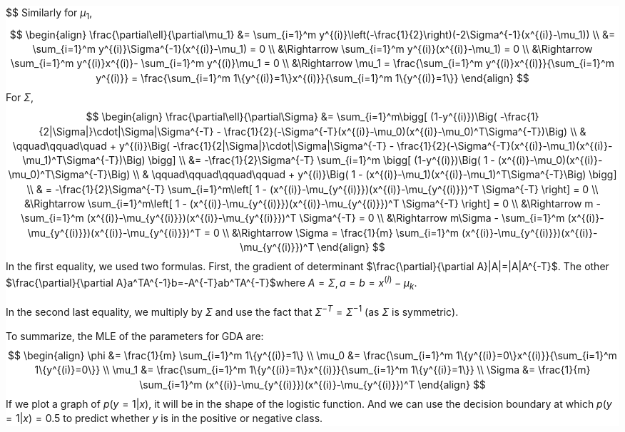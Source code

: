 $$
Similarly for $\mu_1$,
$$
\begin{align}
\frac{\partial\ell}{\partial\mu_1} &= \sum_{i=1}^m  y^{(i)}\left(-\frac{1}{2}\right)(-2\Sigma^{-1}(x^{(i)}-\mu_1)) \\
&= \sum_{i=1}^m  y^{(i)}\Sigma^{-1}(x^{(i)}-\mu_1) = 0 \\
&\Rightarrow \sum_{i=1}^m y^{(i)}(x^{(i)}-\mu_1) = 0 \\
&\Rightarrow \sum_{i=1}^m y^{(i)}x^{(i)}- \sum_{i=1}^m y^{(i)}\mu_1 = 0 \\
&\Rightarrow \mu_1 = \frac{\sum_{i=1}^m y^{(i)}x^{(i)}}{\sum_{i=1}^m y^{(i)}} = \frac{\sum_{i=1}^m 1\{y^{(i)}=1\}x^{(i)}}{\sum_{i=1}^m 1\{y^{(i)}=1\}}
\end{align}
$$
For $\Sigma$,
$$
\begin{align}
\frac{\partial\ell}{\partial\Sigma} &= \sum_{i=1}^m\bigg[ (1-y^{(i)})\Big( -\frac{1}{2|\Sigma|}\cdot|\Sigma|\Sigma^{-T} - \frac{1}{2}(-\Sigma^{-T}(x^{(i)}-\mu_0)(x^{(i)}-\mu_0)^T\Sigma^{-T})\Big) \\
& \qquad\qquad\quad + y^{(i)}\Big( -\frac{1}{2|\Sigma|}\cdot|\Sigma|\Sigma^{-T} - \frac{1}{2}(-\Sigma^{-T}(x^{(i)}-\mu_1)(x^{(i)}-\mu_1)^T\Sigma^{-T})\Big) \bigg] \\
&= -\frac{1}{2}\Sigma^{-T} \sum_{i=1}^m \bigg[ (1-y^{(i)})\Big( 1 - (x^{(i)}-\mu_0)(x^{(i)}-\mu_0)^T\Sigma^{-T}\Big) \\
& \qquad\qquad\qquad\qquad + y^{(i)}\Big( 1 - (x^{(i)}-\mu_1)(x^{(i)}-\mu_1)^T\Sigma^{-T}\Big) \bigg] \\
& = -\frac{1}{2}\Sigma^{-T} \sum_{i=1}^m\left[ 1 - (x^{(i)}-\mu_{y^{(i)}})(x^{(i)}-\mu_{y^{(i)}})^T \Sigma^{-T}  \right] = 0 \\
&\Rightarrow \sum_{i=1}^m\left[ 1 - (x^{(i)}-\mu_{y^{(i)}})(x^{(i)}-\mu_{y^{(i)}})^T \Sigma^{-T}  \right] = 0 \\
&\Rightarrow m - \sum_{i=1}^m (x^{(i)}-\mu_{y^{(i)}})(x^{(i)}-\mu_{y^{(i)}})^T \Sigma^{-T} = 0 \\
&\Rightarrow m\Sigma - \sum_{i=1}^m (x^{(i)}-\mu_{y^{(i)}})(x^{(i)}-\mu_{y^{(i)}})^T = 0 \\
&\Rightarrow \Sigma = \frac{1}{m} \sum_{i=1}^m (x^{(i)}-\mu_{y^{(i)}})(x^{(i)}-\mu_{y^{(i)}})^T
\end{align}
$$
In the first equality, we used two formulas. First, the gradient of determinant $\frac{\partial}{\partial A}|A|=|A|A^{-T}$. The other $\frac{\partial}{\partial A}a^TA^{-1}b=-A^{-T}ab^TA^{-T}$where $A=\Sigma, a=b=x^{(i)}-\mu_k$.

In the second last equality, we multiply by $\Sigma$ and use the fact that $\Sigma^{-T}=\Sigma^{-1}$ (as $\Sigma$ is symmetric).

To summarize, the MLE of the parameters for GDA are:
$$
\begin{align}
\phi &= \frac{1}{m} \sum_{i=1}^m 1\{y^{(i)}=1\} \\
\mu_0 &= \frac{\sum_{i=1}^m 1\{y^{(i)}=0\}x^{(i)}}{\sum_{i=1}^m 1\{y^{(i)}=0\}} \\
\mu_1 &= \frac{\sum_{i=1}^m 1\{y^{(i)}=1\}x^{(i)}}{\sum_{i=1}^m 1\{y^{(i)}=1\}} \\
\Sigma &= \frac{1}{m} \sum_{i=1}^m (x^{(i)}-\mu_{y^{(i)}})(x^{(i)}-\mu_{y^{(i)}})^T
\end{align}
$$
If we plot a graph of $p(y=1|x)$, it will be in the shape of the logistic function. And we can use the decision boundary at which $p(y=1|x)=0.5$ to predict whether $y$ is in the positive or negative class.
